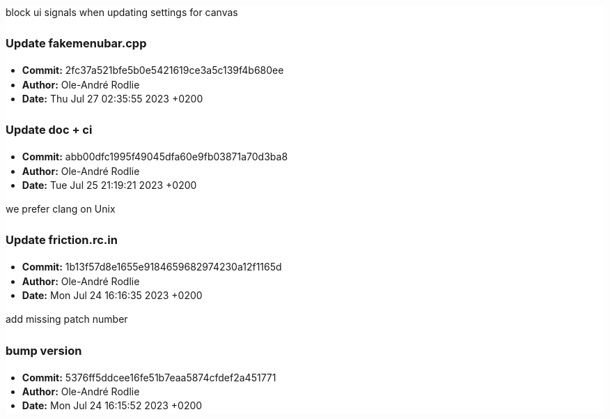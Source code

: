 block ui signals when updating settings for canvas

### Update fakemenubar.cpp
* **Commit:** 2fc37a521bfe5b0e5421619ce3a5c139f4b680ee
* **Author:** Ole-André Rodlie
* **Date:** Thu Jul 27 02:35:55 2023 +0200


### Update doc + ci
* **Commit:** abb00dfc1995f49045dfa60e9fb03871a70d3ba8
* **Author:** Ole-André Rodlie
* **Date:** Tue Jul 25 21:19:21 2023 +0200

we prefer clang on Unix

### Update friction.rc.in
* **Commit:** 1b13f57d8e1655e9184659682974230a12f1165d
* **Author:** Ole-André Rodlie
* **Date:** Mon Jul 24 16:16:35 2023 +0200

add missing patch number

### bump version
* **Commit:** 5376ff5ddcee16fe51b7eaa5874cfdef2a451771
* **Author:** Ole-André Rodlie
* **Date:** Mon Jul 24 16:15:52 2023 +0200

